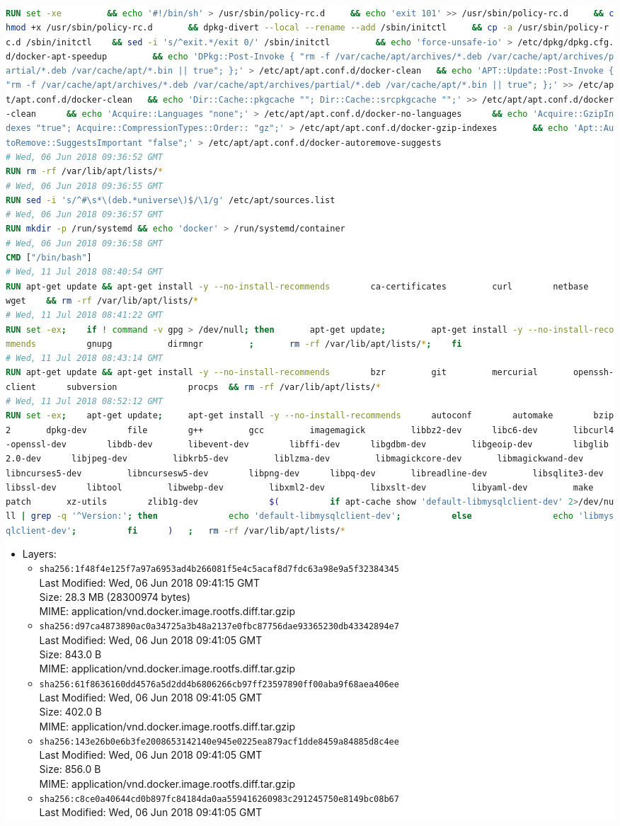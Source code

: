 ```dockerfile
RUN set -xe 		&& echo '#!/bin/sh' > /usr/sbin/policy-rc.d 	&& echo 'exit 101' >> /usr/sbin/policy-rc.d 	&& chmod +x /usr/sbin/policy-rc.d 		&& dpkg-divert --local --rename --add /sbin/initctl 	&& cp -a /usr/sbin/policy-rc.d /sbin/initctl 	&& sed -i 's/^exit.*/exit 0/' /sbin/initctl 		&& echo 'force-unsafe-io' > /etc/dpkg/dpkg.cfg.d/docker-apt-speedup 		&& echo 'DPkg::Post-Invoke { "rm -f /var/cache/apt/archives/*.deb /var/cache/apt/archives/partial/*.deb /var/cache/apt/*.bin || true"; };' > /etc/apt/apt.conf.d/docker-clean 	&& echo 'APT::Update::Post-Invoke { "rm -f /var/cache/apt/archives/*.deb /var/cache/apt/archives/partial/*.deb /var/cache/apt/*.bin || true"; };' >> /etc/apt/apt.conf.d/docker-clean 	&& echo 'Dir::Cache::pkgcache ""; Dir::Cache::srcpkgcache "";' >> /etc/apt/apt.conf.d/docker-clean 		&& echo 'Acquire::Languages "none";' > /etc/apt/apt.conf.d/docker-no-languages 		&& echo 'Acquire::GzipIndexes "true"; Acquire::CompressionTypes::Order:: "gz";' > /etc/apt/apt.conf.d/docker-gzip-indexes 		&& echo 'Apt::AutoRemove::SuggestsImportant "false";' > /etc/apt/apt.conf.d/docker-autoremove-suggests
# Wed, 06 Jun 2018 09:36:52 GMT
RUN rm -rf /var/lib/apt/lists/*
# Wed, 06 Jun 2018 09:36:55 GMT
RUN sed -i 's/^#\s*\(deb.*universe\)$/\1/g' /etc/apt/sources.list
# Wed, 06 Jun 2018 09:36:57 GMT
RUN mkdir -p /run/systemd && echo 'docker' > /run/systemd/container
# Wed, 06 Jun 2018 09:36:58 GMT
CMD ["/bin/bash"]
# Wed, 11 Jul 2018 08:40:54 GMT
RUN apt-get update && apt-get install -y --no-install-recommends 		ca-certificates 		curl 		netbase 		wget 	&& rm -rf /var/lib/apt/lists/*
# Wed, 11 Jul 2018 08:41:22 GMT
RUN set -ex; 	if ! command -v gpg > /dev/null; then 		apt-get update; 		apt-get install -y --no-install-recommends 			gnupg 			dirmngr 		; 		rm -rf /var/lib/apt/lists/*; 	fi
# Wed, 11 Jul 2018 08:43:14 GMT
RUN apt-get update && apt-get install -y --no-install-recommends 		bzr 		git 		mercurial 		openssh-client 		subversion 				procps 	&& rm -rf /var/lib/apt/lists/*
# Wed, 11 Jul 2018 08:52:12 GMT
RUN set -ex; 	apt-get update; 	apt-get install -y --no-install-recommends 		autoconf 		automake 		bzip2 		dpkg-dev 		file 		g++ 		gcc 		imagemagick 		libbz2-dev 		libc6-dev 		libcurl4-openssl-dev 		libdb-dev 		libevent-dev 		libffi-dev 		libgdbm-dev 		libgeoip-dev 		libglib2.0-dev 		libjpeg-dev 		libkrb5-dev 		liblzma-dev 		libmagickcore-dev 		libmagickwand-dev 		libncurses5-dev 		libncursesw5-dev 		libpng-dev 		libpq-dev 		libreadline-dev 		libsqlite3-dev 		libssl-dev 		libtool 		libwebp-dev 		libxml2-dev 		libxslt-dev 		libyaml-dev 		make 		patch 		xz-utils 		zlib1g-dev 				$( 			if apt-cache show 'default-libmysqlclient-dev' 2>/dev/null | grep -q '^Version:'; then 				echo 'default-libmysqlclient-dev'; 			else 				echo 'libmysqlclient-dev'; 			fi 		) 	; 	rm -rf /var/lib/apt/lists/*
```

-	Layers:
	-	`sha256:1f48f4e125f7a97a6953ad4b266081f5e4c5acaf8d7fdc63a98e9a5f32384345`  
		Last Modified: Wed, 06 Jun 2018 09:41:15 GMT  
		Size: 28.3 MB (28300974 bytes)  
		MIME: application/vnd.docker.image.rootfs.diff.tar.gzip
	-	`sha256:d97ca4873890ac0a34725a3b48a2137e0fbc87756dae93365230db43342894e7`  
		Last Modified: Wed, 06 Jun 2018 09:41:05 GMT  
		Size: 843.0 B  
		MIME: application/vnd.docker.image.rootfs.diff.tar.gzip
	-	`sha256:61f8636160dd4576a5d2dd4b6806266cb97ff23597890ff00aba9f68aea406ee`  
		Last Modified: Wed, 06 Jun 2018 09:41:05 GMT  
		Size: 402.0 B  
		MIME: application/vnd.docker.image.rootfs.diff.tar.gzip
	-	`sha256:143e26b0e6b3fe2008653142140e945e0225ea879acf1dde8459a84885d8c4ee`  
		Last Modified: Wed, 06 Jun 2018 09:41:05 GMT  
		Size: 856.0 B  
		MIME: application/vnd.docker.image.rootfs.diff.tar.gzip
	-	`sha256:c8ce0a40644cd0b897fc84184da0aa559416260983c291245750e8149bc08b67`  
		Last Modified: Wed, 06 Jun 2018 09:41:05 GMT  